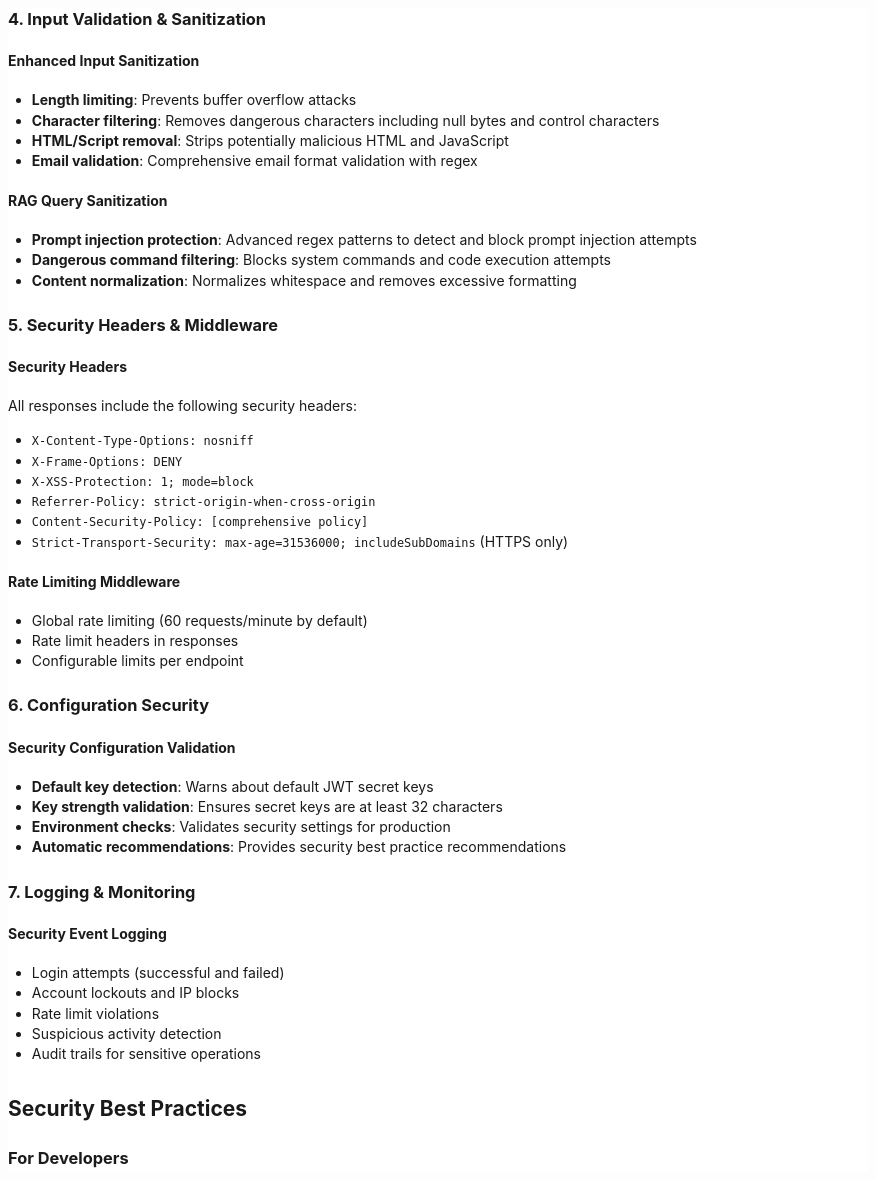 ### 4. Input Validation & Sanitization

#### Enhanced Input Sanitization
- **Length limiting**: Prevents buffer overflow attacks
- **Character filtering**: Removes dangerous characters including null bytes and control characters
- **HTML/Script removal**: Strips potentially malicious HTML and JavaScript
- **Email validation**: Comprehensive email format validation with regex

#### RAG Query Sanitization
- **Prompt injection protection**: Advanced regex patterns to detect and block prompt injection attempts
- **Dangerous command filtering**: Blocks system commands and code execution attempts
- **Content normalization**: Normalizes whitespace and removes excessive formatting

### 5. Security Headers & Middleware

#### Security Headers
All responses include the following security headers:
- `X-Content-Type-Options: nosniff`
- `X-Frame-Options: DENY`
- `X-XSS-Protection: 1; mode=block`
- `Referrer-Policy: strict-origin-when-cross-origin`
- `Content-Security-Policy: [comprehensive policy]`
- `Strict-Transport-Security: max-age=31536000; includeSubDomains` (HTTPS only)

#### Rate Limiting Middleware
- Global rate limiting (60 requests/minute by default)
- Rate limit headers in responses
- Configurable limits per endpoint

### 6. Configuration Security

#### Security Configuration Validation
- **Default key detection**: Warns about default JWT secret keys
- **Key strength validation**: Ensures secret keys are at least 32 characters
- **Environment checks**: Validates security settings for production
- **Automatic recommendations**: Provides security best practice recommendations

### 7. Logging & Monitoring

#### Security Event Logging
- Login attempts (successful and failed)
- Account lockouts and IP blocks
- Rate limit violations
- Suspicious activity detection
- Audit trails for sensitive operations

## Security Best Practices

### For Developers
